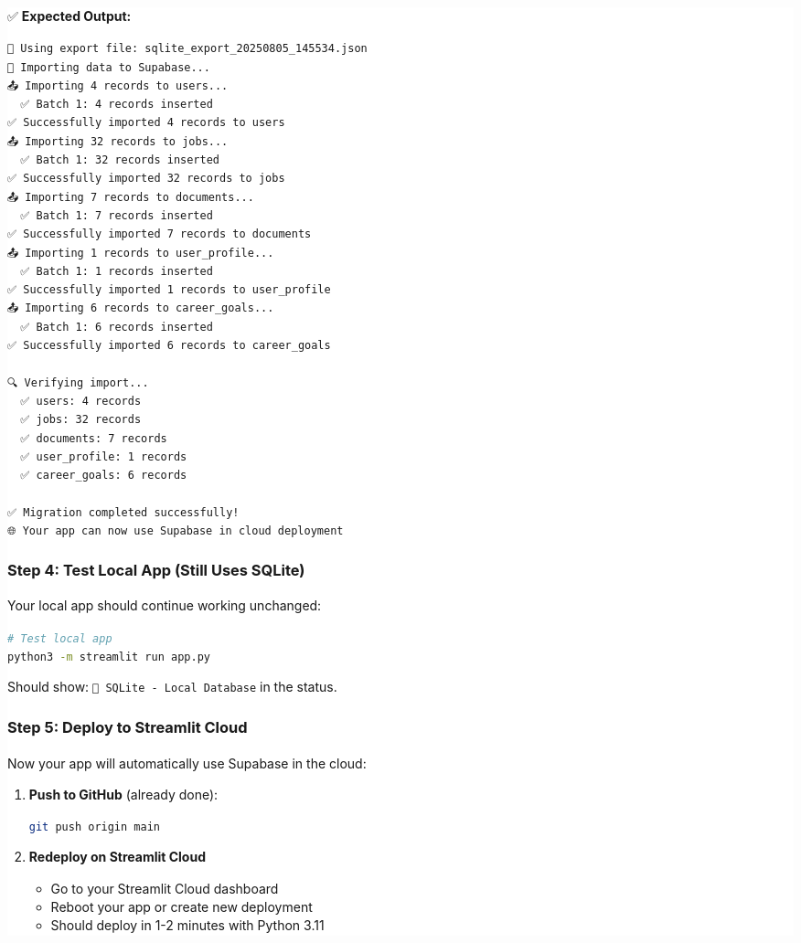 ✅ **Expected Output:**
```
📁 Using export file: sqlite_export_20250805_145534.json
🚀 Importing data to Supabase...
📤 Importing 4 records to users...
  ✅ Batch 1: 4 records inserted
✅ Successfully imported 4 records to users
📤 Importing 32 records to jobs...
  ✅ Batch 1: 32 records inserted
✅ Successfully imported 32 records to jobs
📤 Importing 7 records to documents...
  ✅ Batch 1: 7 records inserted
✅ Successfully imported 7 records to documents
📤 Importing 1 records to user_profile...
  ✅ Batch 1: 1 records inserted
✅ Successfully imported 1 records to user_profile
📤 Importing 6 records to career_goals...
  ✅ Batch 1: 6 records inserted
✅ Successfully imported 6 records to career_goals

🔍 Verifying import...
  ✅ users: 4 records
  ✅ jobs: 32 records
  ✅ documents: 7 records
  ✅ user_profile: 1 records
  ✅ career_goals: 6 records

✅ Migration completed successfully!
🌐 Your app can now use Supabase in cloud deployment
```

### Step 4: Test Local App (Still Uses SQLite)

Your local app should continue working unchanged:

```bash
# Test local app
python3 -m streamlit run app.py
```

Should show: `💾 SQLite - Local Database` in the status.

### Step 5: Deploy to Streamlit Cloud

Now your app will automatically use Supabase in the cloud:

1. **Push to GitHub** (already done):
   ```bash
   git push origin main
   ```

2. **Redeploy on Streamlit Cloud**
   - Go to your Streamlit Cloud dashboard
   - Reboot your app or create new deployment
   - Should deploy in 1-2 minutes with Python 3.11
